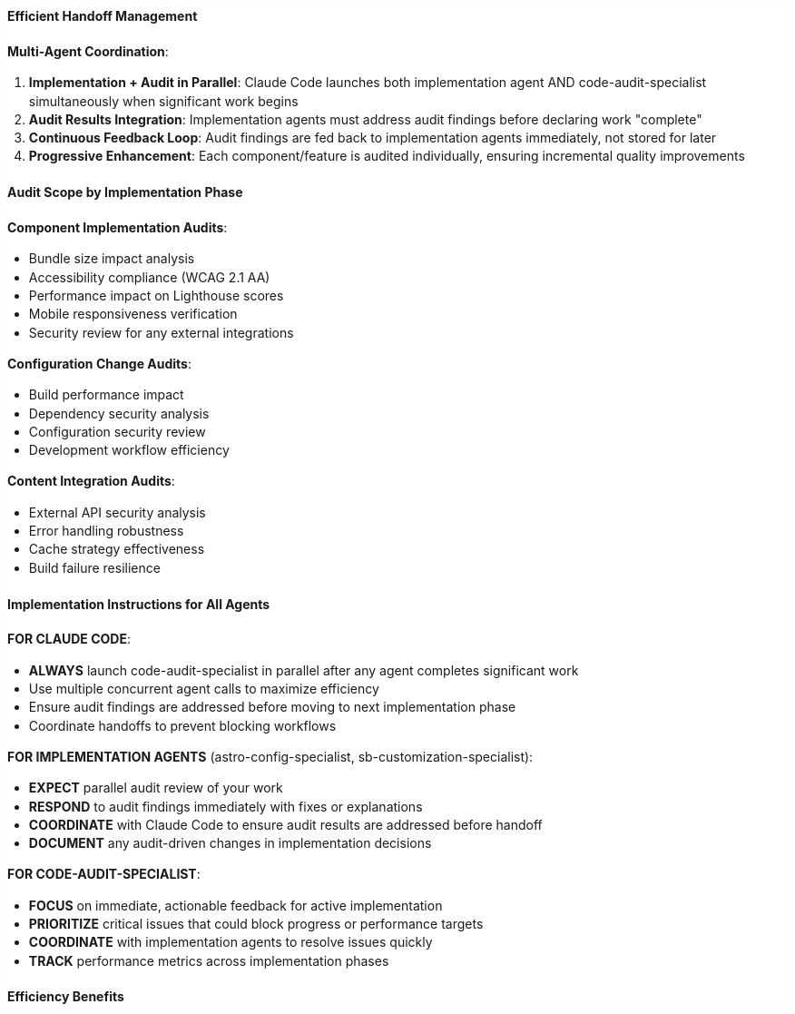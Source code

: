 #### Efficient Handoff Management

**Multi-Agent Coordination**:

1. **Implementation + Audit in Parallel**: Claude Code launches both implementation agent AND code-audit-specialist simultaneously when significant work begins
2. **Audit Results Integration**: Implementation agents must address audit findings before declaring work "complete"
3. **Continuous Feedback Loop**: Audit findings are fed back to implementation agents immediately, not stored for later
4. **Progressive Enhancement**: Each component/feature is audited individually, ensuring incremental quality improvements

#### Audit Scope by Implementation Phase

**Component Implementation Audits**:
- Bundle size impact analysis
- Accessibility compliance (WCAG 2.1 AA)
- Performance impact on Lighthouse scores
- Mobile responsiveness verification
- Security review for any external integrations

**Configuration Change Audits**:
- Build performance impact
- Dependency security analysis
- Configuration security review
- Development workflow efficiency

**Content Integration Audits**:
- External API security analysis
- Error handling robustness
- Cache strategy effectiveness
- Build failure resilience

#### Implementation Instructions for All Agents

**FOR CLAUDE CODE**:
- **ALWAYS** launch code-audit-specialist in parallel after any agent completes significant work
- Use multiple concurrent agent calls to maximize efficiency
- Ensure audit findings are addressed before moving to next implementation phase
- Coordinate handoffs to prevent blocking workflows

**FOR IMPLEMENTATION AGENTS** (astro-config-specialist, sb-customization-specialist):
- **EXPECT** parallel audit review of your work
- **RESPOND** to audit findings immediately with fixes or explanations
- **COORDINATE** with Claude Code to ensure audit results are addressed before handoff
- **DOCUMENT** any audit-driven changes in implementation decisions

**FOR CODE-AUDIT-SPECIALIST**:
- **FOCUS** on immediate, actionable feedback for active implementation
- **PRIORITIZE** critical issues that could block progress or performance targets
- **COORDINATE** with implementation agents to resolve issues quickly
- **TRACK** performance metrics across implementation phases

#### Efficiency Benefits
